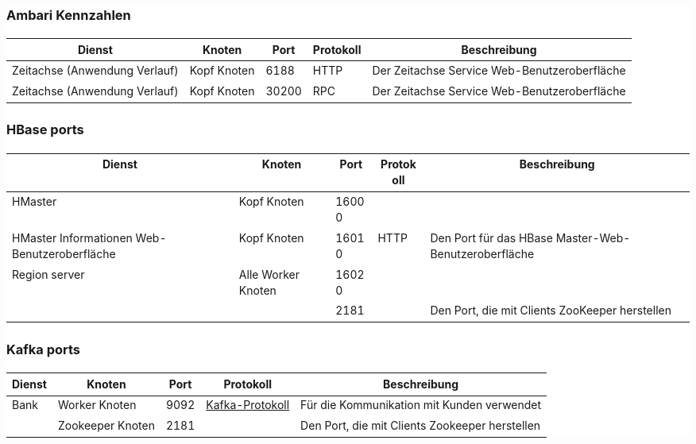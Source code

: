 ### <a name="ambari-metrics"></a>Ambari Kennzahlen

| Dienst | Knoten | Port | Protokoll | Beschreibung |
| ------- | ------- | ---- | -------- | ----------- |
| Zeitachse (Anwendung Verlauf) | Kopf Knoten | 6188 | HTTP | Der Zeitachse Service Web-Benutzeroberfläche |
| Zeitachse (Anwendung Verlauf) | Kopf Knoten | 30200 | RPC | Der Zeitachse Service Web-Benutzeroberfläche |

### <a name="hbase-ports"></a>HBase ports

| Dienst | Knoten | Port | Protokoll | Beschreibung |
| ------- | ------- | ---- | -------- | ----------- |
| HMaster | Kopf Knoten | 16000 | &nbsp; | &nbsp; |
| HMaster Informationen Web-Benutzeroberfläche | Kopf Knoten | 16010 | HTTP | Den Port für das HBase Master-Web-Benutzeroberfläche |
| Region server | Alle Worker Knoten | 16020 | &nbsp; | &nbsp; |
| &nbsp; | &nbsp; | 2181 | &nbsp; | Den Port, die mit Clients ZooKeeper herstellen |

### <a name="kafka-ports"></a>Kafka ports

| Dienst | Knoten | Port | Protokoll | Beschreibung |
| ------- | ------- | ---- | -------- | ----------- |
| Bank  | Worker Knoten | 9092 | [Kafka-Protokoll](http://kafka.apache.org/protocol.html) | Für die Kommunikation mit Kunden verwendet |
| &nbsp; | Zookeeper Knoten | 2181 | &nbsp; | Den Port, die mit Clients Zookeeper herstellen |
